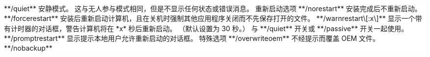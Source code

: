 </tr>
<tr>
<td style="border:1px solid black;">
**/quiet**
</td>
<td style="border:1px solid black;">
安静模式。 这与无人参与模式相同，但是不显示任何状态或错误消息。
</td>
</tr>
<tr>
<th colspan="2">
重新启动选项
</th>
</tr>
<tr class="alternateRow">
<td style="border:1px solid black;">
**/norestart**
</td>
<td style="border:1px solid black;">
安装完成后不重新启动。
</td>
</tr>
<tr>
<td style="border:1px solid black;">
**/forcerestart**
</td>
<td style="border:1px solid black;">
安装后重新启动计算机，且在关机时强制其他应用程序关闭而不先保存打开的文件。
</td>
</tr>
<tr class="alternateRow">
<td style="border:1px solid black;">
**/warnrestart\[:x\]**
</td>
<td style="border:1px solid black;">
显示一个带有计时器的对话框，警告计算机将在 *x* 秒后重新启动。 （默认设置为 30 秒。） 与 **/quiet** 开关或 **/passive** 开关一起使用。
</td>
</tr>
<tr>
<td style="border:1px solid black;">
**/promptrestart**
</td>
<td style="border:1px solid black;">
显示提示本地用户允许重新启动的对话框。
</td>
</tr>
<tr>
<th colspan="2">
特殊选项
</th>
</tr>
<tr class="alternateRow">
<td style="border:1px solid black;">
**/overwriteoem**
</td>
<td style="border:1px solid black;">
不经提示而覆盖 OEM 文件。
</td>
</tr>
<tr>
<td style="border:1px solid black;">
**/nobackup**
</td>
<td style="border:1px solid black;">